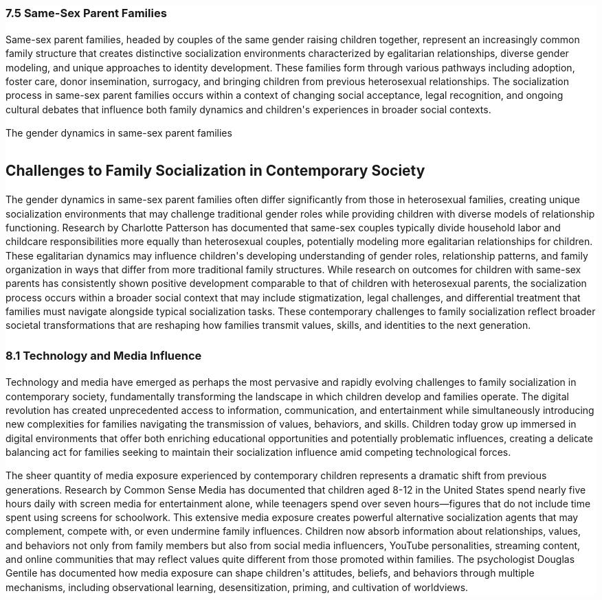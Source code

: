 ### 7.5 Same-Sex Parent Families

Same-sex parent families, headed by couples of the same gender raising children together, represent an increasingly common family structure that creates distinctive socialization environments characterized by egalitarian relationships, diverse gender modeling, and unique approaches to identity development. These families form through various pathways including adoption, foster care, donor insemination, surrogacy, and bringing children from previous heterosexual relationships. The socialization process in same-sex parent families occurs within a context of changing social acceptance, legal recognition, and ongoing cultural debates that influence both family dynamics and children's experiences in broader social contexts.

The gender dynamics in same-sex parent families

## Challenges to Family Socialization in Contemporary Society

The gender dynamics in same-sex parent families often differ significantly from those in heterosexual families, creating unique socialization environments that may challenge traditional gender roles while providing children with diverse models of relationship functioning. Research by Charlotte Patterson has documented that same-sex couples typically divide household labor and childcare responsibilities more equally than heterosexual couples, potentially modeling more egalitarian relationships for children. These egalitarian dynamics may influence children's developing understanding of gender roles, relationship patterns, and family organization in ways that differ from more traditional family structures. While research on outcomes for children with same-sex parents has consistently shown positive development comparable to that of children with heterosexual parents, the socialization process occurs within a broader social context that may include stigmatization, legal challenges, and differential treatment that families must navigate alongside typical socialization tasks. These contemporary challenges to family socialization reflect broader societal transformations that are reshaping how families transmit values, skills, and identities to the next generation.

### 8.1 Technology and Media Influence

Technology and media have emerged as perhaps the most pervasive and rapidly evolving challenges to family socialization in contemporary society, fundamentally transforming the landscape in which children develop and families operate. The digital revolution has created unprecedented access to information, communication, and entertainment while simultaneously introducing new complexities for families navigating the transmission of values, behaviors, and skills. Children today grow up immersed in digital environments that offer both enriching educational opportunities and potentially problematic influences, creating a delicate balancing act for families seeking to maintain their socialization influence amid competing technological forces.

The sheer quantity of media exposure experienced by contemporary children represents a dramatic shift from previous generations. Research by Common Sense Media has documented that children aged 8-12 in the United States spend nearly five hours daily with screen media for entertainment alone, while teenagers spend over seven hours—figures that do not include time spent using screens for schoolwork. This extensive media exposure creates powerful alternative socialization agents that may complement, compete with, or even undermine family influences. Children now absorb information about relationships, values, and behaviors not only from family members but also from social media influencers, YouTube personalities, streaming content, and online communities that may reflect values quite different from those promoted within families. The psychologist Douglas Gentile has documented how media exposure can shape children's attitudes, beliefs, and behaviors through multiple mechanisms, including observational learning, desensitization, priming, and cultivation of worldviews.
